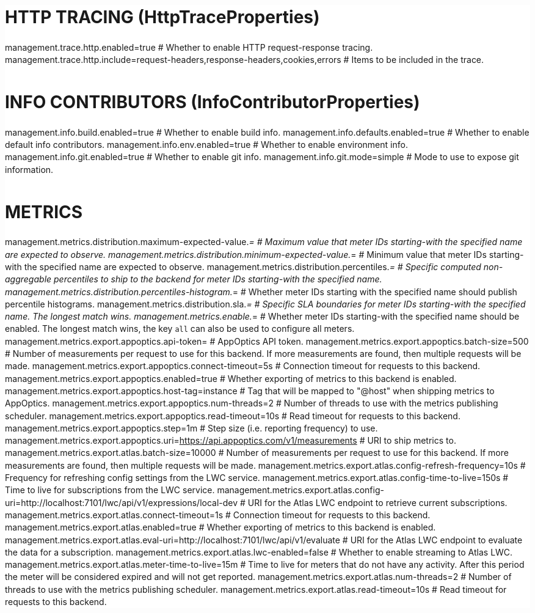 # HTTP TRACING (HttpTraceProperties)
management.trace.http.enabled=true # Whether to enable HTTP request-response tracing.
management.trace.http.include=request-headers,response-headers,cookies,errors # Items to be included in the trace.

# INFO CONTRIBUTORS (InfoContributorProperties)
management.info.build.enabled=true # Whether to enable build info.
management.info.defaults.enabled=true # Whether to enable default info contributors.
management.info.env.enabled=true # Whether to enable environment info.
management.info.git.enabled=true # Whether to enable git info.
management.info.git.mode=simple # Mode to use to expose git information.

# METRICS
management.metrics.distribution.maximum-expected-value.*= # Maximum value that meter IDs starting-with the specified name are expected to observe.
management.metrics.distribution.minimum-expected-value.*= # Minimum value that meter IDs starting-with the specified name are expected to observe.
management.metrics.distribution.percentiles.*= # Specific computed non-aggregable percentiles to ship to the backend for meter IDs starting-with the specified name.
management.metrics.distribution.percentiles-histogram.*= # Whether meter IDs starting with the specified name should publish percentile histograms.
management.metrics.distribution.sla.*= # Specific SLA boundaries for meter IDs starting-with the specified name. The longest match wins.
management.metrics.enable.*= # Whether meter IDs starting-with the specified name should be enabled. The longest match wins, the key `all` can also be used to configure all meters.
management.metrics.export.appoptics.api-token= # AppOptics API token.
management.metrics.export.appoptics.batch-size=500 # Number of measurements per request to use for this backend. If more measurements are found, then multiple requests will be made.
management.metrics.export.appoptics.connect-timeout=5s # Connection timeout for requests to this backend.
management.metrics.export.appoptics.enabled=true # Whether exporting of metrics to this backend is enabled.
management.metrics.export.appoptics.host-tag=instance # Tag that will be mapped to "@host" when shipping metrics to AppOptics.
management.metrics.export.appoptics.num-threads=2 # Number of threads to use with the metrics publishing scheduler.
management.metrics.export.appoptics.read-timeout=10s # Read timeout for requests to this backend.
management.metrics.export.appoptics.step=1m # Step size (i.e. reporting frequency) to use.
management.metrics.export.appoptics.uri=https://api.appoptics.com/v1/measurements # URI to ship metrics to.
management.metrics.export.atlas.batch-size=10000 # Number of measurements per request to use for this backend. If more measurements are found, then multiple requests will be made.
management.metrics.export.atlas.config-refresh-frequency=10s # Frequency for refreshing config settings from the LWC service.
management.metrics.export.atlas.config-time-to-live=150s # Time to live for subscriptions from the LWC service.
management.metrics.export.atlas.config-uri=http://localhost:7101/lwc/api/v1/expressions/local-dev # URI for the Atlas LWC endpoint to retrieve current subscriptions.
management.metrics.export.atlas.connect-timeout=1s # Connection timeout for requests to this backend.
management.metrics.export.atlas.enabled=true # Whether exporting of metrics to this backend is enabled.
management.metrics.export.atlas.eval-uri=http://localhost:7101/lwc/api/v1/evaluate # URI for the Atlas LWC endpoint to evaluate the data for a subscription.
management.metrics.export.atlas.lwc-enabled=false # Whether to enable streaming to Atlas LWC.
management.metrics.export.atlas.meter-time-to-live=15m # Time to live for meters that do not have any activity. After this period the meter will be considered expired and will not get reported.
management.metrics.export.atlas.num-threads=2 # Number of threads to use with the metrics publishing scheduler.
management.metrics.export.atlas.read-timeout=10s # Read timeout for requests to this backend.